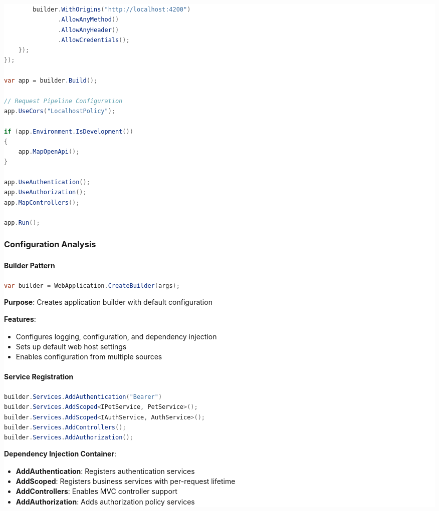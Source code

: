 ```csharp
        builder.WithOrigins("http://localhost:4200")
               .AllowAnyMethod()
               .AllowAnyHeader()
               .AllowCredentials();
    });
});

var app = builder.Build();

// Request Pipeline Configuration
app.UseCors("LocalhostPolicy");

if (app.Environment.IsDevelopment())
{
    app.MapOpenApi();
}

app.UseAuthentication();
app.UseAuthorization();
app.MapControllers();

app.Run();
```

### Configuration Analysis

#### Builder Pattern

```csharp
var builder = WebApplication.CreateBuilder(args);
```

**Purpose**: Creates application builder with default configuration

**Features**:

- Configures logging, configuration, and dependency injection
- Sets up default web host settings
- Enables configuration from multiple sources

#### Service Registration

```csharp
builder.Services.AddAuthentication("Bearer")
builder.Services.AddScoped<IPetService, PetService>();
builder.Services.AddScoped<IAuthService, AuthService>();
builder.Services.AddControllers();
builder.Services.AddAuthorization();
```

**Dependency Injection Container**:

- **AddAuthentication**: Registers authentication services
- **AddScoped**: Registers business services with per-request lifetime
- **AddControllers**: Enables MVC controller support
- **AddAuthorization**: Adds authorization policy services
